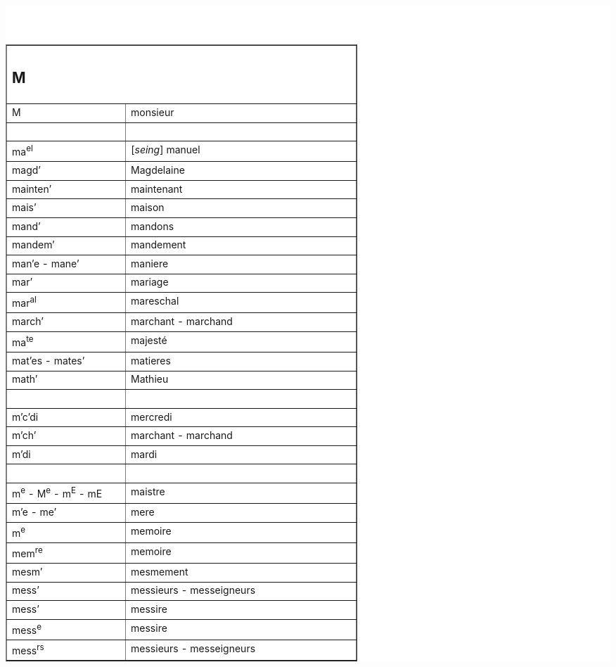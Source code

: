 </tr></tbody></table><table border="1" cellpadding="1" cellspacing="1" style="width: 500px;"><colgroup><col width="170" /><br /><col width="330" /><br /></colgroup><tbody><tr><td colspan="2">
 
<h2> M </h2>

</td>
</tr><tr><td>M</td>
<td>monsieur</td>
</tr><tr><td> </td>
<td> </td>
</tr><tr><td>ma<sup>el</sup></td>
<td>[<i>seing</i>] manuel</td>
</tr><tr><td>magd’</td>
<td>Magdelaine</td>
</tr><tr><td>mainten’</td>
<td>maintenant</td>
</tr><tr><td>mais’</td>
<td>maison</td>
</tr><tr><td>mand’</td>
<td>mandons</td>
</tr><tr><td>mandem’</td>
<td>mandement</td>
</tr><tr><td>man’e - mane’</td>
<td>maniere</td>
</tr><tr><td>mar’</td>
<td>mariage</td>
</tr><tr><td>mar<sup>al</sup></td>
<td>mareschal</td>
</tr><tr><td>march’</td>
<td>marchant - marchand</td>
</tr><tr><td>ma<sup>te</sup></td>
<td>majesté</td>
</tr><tr><td>mat’es - mates’</td>
<td>matieres</td>
</tr><tr><td>math’</td>
<td>Mathieu</td>
</tr><tr><td> </td>
<td> </td>
</tr><tr><td>m’c’di</td>
<td>mercredi</td>
</tr><tr><td>m’ch’</td>
<td>marchant - marchand</td>
</tr><tr><td>m’di</td>
<td>mardi</td>
</tr><tr><td> </td>
<td> </td>
</tr><tr><td>m<sup>e</sup> - M<sup>e</sup> - m<sup>E</sup> - mE</td>
<td>maistre</td>
</tr><tr><td>m’e - me’</td>
<td>mere</td>
</tr><tr><td>m<sup>e</sup></td>
<td>memoire</td>
</tr><tr><td>mem<sup>re</sup></td>
<td>memoire</td>
</tr><tr><td>mesm’</td>
<td>mesmement</td>
</tr><tr><td>mess’</td>
<td>messieurs - messeigneurs</td>
</tr><tr><td>mess’</td>
<td>messire</td>
</tr><tr><td>mess<sup>e</sup></td>
<td>messire</td>
</tr><tr><td>mess<sup>rs</sup></td>
<td>messieurs - messeigneurs</td>